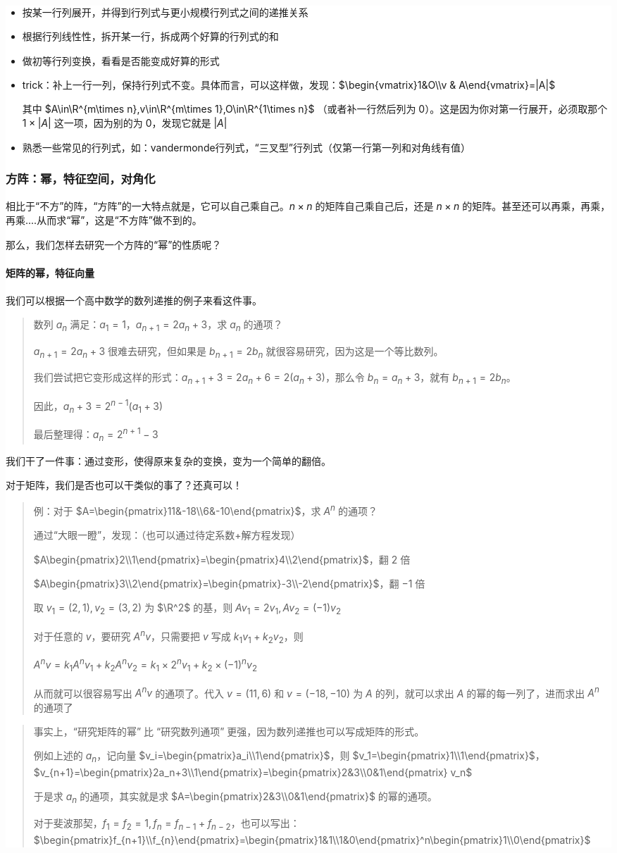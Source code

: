 - 按某一行列展开，并得到行列式与更小规模行列式之间的递推关系

- 根据行列线性性，拆开某一行，拆成两个好算的行列式的和

- 做初等行列变换，看看是否能变成好算的形式

- trick：补上一行一列，保持行列式不变。具体而言，可以这样做，发现：$\begin{vmatrix}1&O\\v & A\end{vmatrix}=|A|$

  其中 $A\in\R^{m\times n},v\in\R^{m\times 1},O\in\R^{1\times n}$ （或者补一行然后列为 $0$）。这是因为你对第一行展开，必须取那个 $1\times |A|$ 这一项，因为别的为 $0$，发现它就是 $|A|$

- 熟悉一些常见的行列式，如：vandermonde行列式，“三叉型”行列式（仅第一行第一列和对角线有值）

### 方阵：幂，特征空间，对角化

相比于“不方”的阵，“方阵”的一大特点就是，它可以自己乘自己。$n\times n$ 的矩阵自己乘自己后，还是 $n\times n$ 的矩阵。甚至还可以再乘，再乘，再乘....从而求“幂”，这是“不方阵”做不到的。

那么，我们怎样去研究一个方阵的“幂”的性质呢？

#### 矩阵的幂，特征向量

我们可以根据一个高中数学的数列递推的例子来看这件事。

> 数列 $a_n$ 满足：$a_1=1$，$a_{n+1}=2a_n+3$，求 $a_n$ 的通项？
>
> $a_{n+1}=2a_n+3$ 很难去研究，但如果是 $b_{n+1}=2b_n$ 就很容易研究，因为这是一个等比数列。
>
> 我们尝试把它变形成这样的形式：$a_{n+1}+3=2a_n+6=2(a_n+3)$，那么令 $b_n=a_n+3$，就有 $b_{n+1}=2b_n$。
>
> 因此，$a_{n}+3=2^{n-1}(a_1+3)$
>
> 最后整理得：$a_n=2^{n+1}-3$

我们干了一件事：通过变形，使得原来复杂的变换，变为一个简单的翻倍。

对于矩阵，我们是否也可以干类似的事了？还真可以！

>例：对于 $A=\begin{pmatrix}11&-18\\6&-10\end{pmatrix}$，求 $A^n$ 的通项？
>
>通过“大眼一瞪”，发现：（也可以通过待定系数+解方程发现）
>
>$A\begin{pmatrix}2\\1\end{pmatrix}=\begin{pmatrix}4\\2\end{pmatrix}$，翻 $2$ 倍
>
>$A\begin{pmatrix}3\\2\end{pmatrix}=\begin{pmatrix}-3\\-2\end{pmatrix}$，翻 $-1$ 倍
>
>取 $v_1=(2,1),v_2=(3,2)$ 为 $\R^2$ 的基，则 $Av_1=2v_1,Av_2=(-1)v_2$
>
>对于任意的 $v$，要研究 $A^n v$，只需要把 $v$ 写成 $k_1v_1+k_2v_2$，则
>
>$A^n v=k_1A^nv_1+k_2A^nv_2=k_1\times 2^nv_1+k_2\times (-1)^nv_2$
>
>从而就可以很容易写出 $A^n v$ 的通项了。代入 $v=(11,6)$ 和 $v=(-18,-10)$ 为 $A$ 的列，就可以求出 $A$ 的幂的每一列了，进而求出 $A^n$ 的通项了

> 事实上，“研究矩阵的幂” 比 “研究数列通项” 更强，因为数列递推也可以写成矩阵的形式。
> 
> 例如上述的 $a_n$，记向量 $v_i=\begin{pmatrix}a_i\\1\end{pmatrix}$，则 $v_1=\begin{pmatrix}1\\1\end{pmatrix}$，$v_{n+1}=\begin{pmatrix}2a_n+3\\1\end{pmatrix}=\begin{pmatrix}2&3\\0&1\end{pmatrix} v_n$
>
> 于是求 $a_n$ 的通项，其实就是求 $A=\begin{pmatrix}2&3\\0&1\end{pmatrix}$ 的幂的通项。
> 
> 对于斐波那契，$f_1=f_2=1,f_n=f_{n-1}+f_{n-2}$，也可以写出：$\begin{pmatrix}f_{n+1}\\f_{n}\end{pmatrix}=\begin{pmatrix}1&1\\1&0\end{pmatrix}^n\begin{pmatrix}1\\0\end{pmatrix}$
